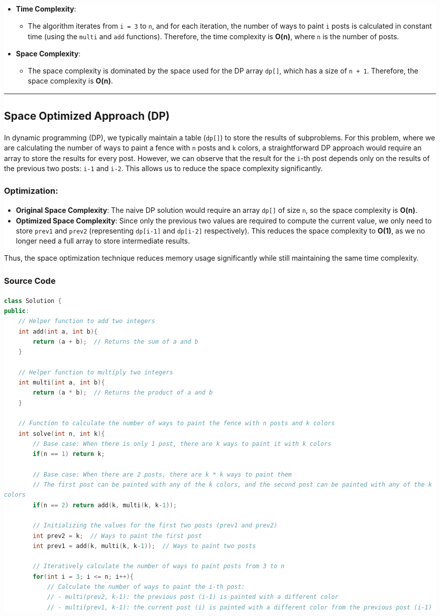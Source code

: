 - **Time Complexity**:
  - The algorithm iterates from `i = 3` to `n`, and for each iteration, the number of ways to paint `i` posts is calculated in constant time (using the `multi` and `add` functions). Therefore, the time complexity is **O(n)**, where `n` is the number of posts.

- **Space Complexity**:
  - The space complexity is dominated by the space used for the DP array `dp[]`, which has a size of `n + 1`. Therefore, the space complexity is **O(n)**.

---

## Space Optimized Approach (DP)
In dynamic programming (DP), we typically maintain a table (`dp[]`) to store the results of subproblems. For this problem, where we are calculating the number of ways to paint a fence with `n` posts and `k` colors, a straightforward DP approach would require an array to store the results for every post. However, we can observe that the result for the `i`-th post depends only on the results of the previous two posts: `i-1` and `i-2`. This allows us to reduce the space complexity significantly.

### Optimization:
- **Original Space Complexity**: The naive DP solution would require an array `dp[]` of size `n`, so the space complexity is **O(n)**.
- **Optimized Space Complexity**: Since only the previous two values are required to compute the current value, we only need to store `prev1` and `prev2` (representing `dp[i-1]` and `dp[i-2]` respectively). This reduces the space complexity to **O(1)**, as we no longer need a full array to store intermediate results.

Thus, the space optimization technique reduces memory usage significantly while still maintaining the same time complexity.

### Source Code

```cpp
class Solution {
public:
    // Helper function to add two integers
    int add(int a, int b){
        return (a + b);  // Returns the sum of a and b
    }
    
    // Helper function to multiply two integers
    int multi(int a, int b){
        return (a * b);  // Returns the product of a and b
    }
    
    // Function to calculate the number of ways to paint the fence with n posts and k colors
    int solve(int n, int k){
        // Base case: When there is only 1 post, there are k ways to paint it with k colors
        if(n == 1) return k;

        // Base case: When there are 2 posts, there are k * k ways to paint them
        // The first post can be painted with any of the k colors, and the second post can be painted with any of the k colors
        if(n == 2) return add(k, multi(k, k-1));
        
        // Initializing the values for the first two posts (prev1 and prev2)
        int prev2 = k;  // Ways to paint the first post
        int prev1 = add(k, multi(k, k-1));  // Ways to paint two posts

        // Iteratively calculate the number of ways to paint posts from 3 to n
        for(int i = 3; i <= n; i++){
            // Calculate the number of ways to paint the i-th post:
            // - multi(prev2, k-1): the previous post (i-1) is painted with a different color
            // - multi(prev1, k-1): the current post (i) is painted with a different color from the previous post (i-1)
```